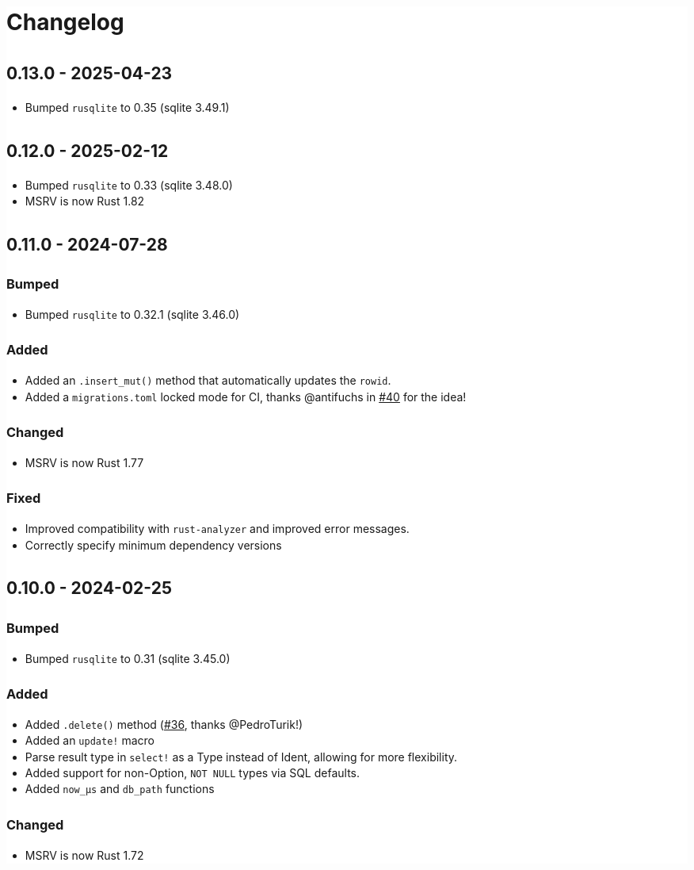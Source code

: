 # Changelog


## 0.13.0 - 2025-04-23

- Bumped `rusqlite` to 0.35 (sqlite 3.49.1)

## 0.12.0 - 2025-02-12

- Bumped `rusqlite` to 0.33 (sqlite 3.48.0)
- MSRV is now Rust 1.82

## 0.11.0 - 2024-07-28

### Bumped

- Bumped `rusqlite` to 0.32.1 (sqlite 3.46.0)

### Added

- Added an `.insert_mut()` method that automatically updates the `rowid`.
- Added a `migrations.toml` locked mode for CI, thanks @antifuchs in [#40](https://github.com/trevyn/turbosql/issues/40) for the idea!

### Changed

- MSRV is now Rust 1.77

### Fixed

- Improved compatibility with `rust-analyzer` and improved error messages.
- Correctly specify minimum dependency versions

## 0.10.0 - 2024-02-25

### Bumped

- Bumped `rusqlite` to 0.31 (sqlite 3.45.0)

### Added

- Added `.delete()` method ([#36](https://github.com/trevyn/turbosql/pull/36), thanks @PedroTurik!)
- Added an `update!` macro
- Parse result type in `select!` as a Type instead of Ident, allowing for more flexibility.
- Added support for non-Option, `NOT NULL` types via SQL defaults.
- Added `now_µs` and `db_path` functions

### Changed

- MSRV is now Rust 1.72

